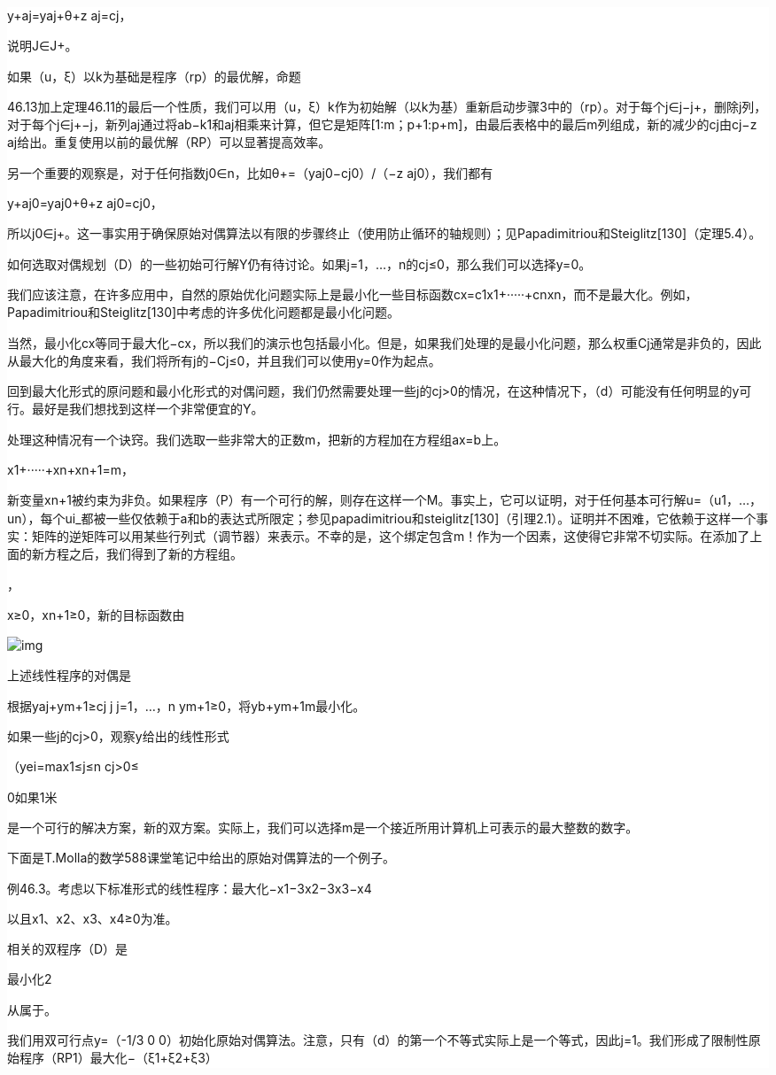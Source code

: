 y+aj=yaj+θ+z aj=cj，

说明J∈J+。

如果（u，ξ）以k为基础是程序（rp）的最优解，命题

46.13加上定理46.11的最后一个性质，我们可以用（u，ξ）k作为初始解（以k为基）重新启动步骤3中的（rp）。对于每个j∈j−j+，删除j列，对于每个j∈j+−j，新列aj通过将ab−k1和aj相乘来计算，但它是矩阵[1:m；p+1:p+m]，由最后表格中的最后m列组成，新的减少的cj由cj−z aj给出。重复使用以前的最优解（RP）可以显著提高效率。

另一个重要的观察是，对于任何指数j0∈n，比如θ+=（yaj0−cj0）/（−z aj0），我们都有

y+aj0=yaj0+θ+z aj0=cj0，

所以j0∈j+。这一事实用于确保原始对偶算法以有限的步骤终止（使用防止循环的轴规则）；见Papadimitriou和Steiglitz[130]（定理5.4）。

如何选取对偶规划（D）的一些初始可行解Y仍有待讨论。如果j=1，…，n的cj≤0，那么我们可以选择y=0。

我们应该注意，在许多应用中，自然的原始优化问题实际上是最小化一些目标函数cx=c1x1+·····+cnxn，而不是最大化。例如，Papadimitriou和Steiglitz[130]中考虑的许多优化问题都是最小化问题。

当然，最小化cx等同于最大化−cx，所以我们的演示也包括最小化。但是，如果我们处理的是最小化问题，那么权重Cj通常是非负的，因此从最大化的角度来看，我们将所有j的−Cj≤0，并且我们可以使用y=0作为起点。

回到最大化形式的原问题和最小化形式的对偶问题，我们仍然需要处理一些j的cj>0的情况，在这种情况下，（d）可能没有任何明显的y可行。最好是我们想找到这样一个非常便宜的Y。

处理这种情况有一个诀窍。我们选取一些非常大的正数m，把新的方程加在方程组ax=b上。

x1+·····+xn+xn+1=m，

新变量xn+1被约束为非负。如果程序（P）有一个可行的解，则存在这样一个M。事实上，它可以证明，对于任何基本可行解u=（u1，…，un），每个ui_都被一些仅依赖于a和b的表达式所限定；参见papadimitriou和steiglitz[130]（引理2.1）。证明并不困难，它依赖于这样一个事实：矩阵的逆矩阵可以用某些行列式（调节器）来表示。不幸的是，这个绑定包含m！作为一个因素，这使得它非常不切实际。在添加了上面的新方程之后，我们得到了新的方程组。

，

x≥0，xn+1≥0，新的目标函数由

![img](file:///C:/Users/ADMINI~1/AppData/Local/Temp/msohtmlclip1/01/clip_image062.gif)

上述线性程序的对偶是

根据yaj+ym+1≥cj j j=1，…，n ym+1≥0，将yb+ym+1m最小化。

如果一些j的cj>0，观察y给出的线性形式

（yei=max1≤j≤n cj>0≤

0如果1米

是一个可行的解决方案，新的双方案。实际上，我们可以选择m是一个接近所用计算机上可表示的最大整数的数字。

下面是T.Molla的数学588课堂笔记中给出的原始对偶算法的一个例子。

例46.3。考虑以下标准形式的线性程序：最大化−x1−3x2−3x3−x4

以且x1、x2、x3、x4≥0为准。

相关的双程序（D）是

最小化2

从属于。

我们用双可行点y=（-1/3 0 0）初始化原始对偶算法。注意，只有（d）的第一个不等式实际上是一个等式，因此j=1。我们形成了限制性原始程序（RP1）最大化−（ξ1+ξ2+ξ3）
